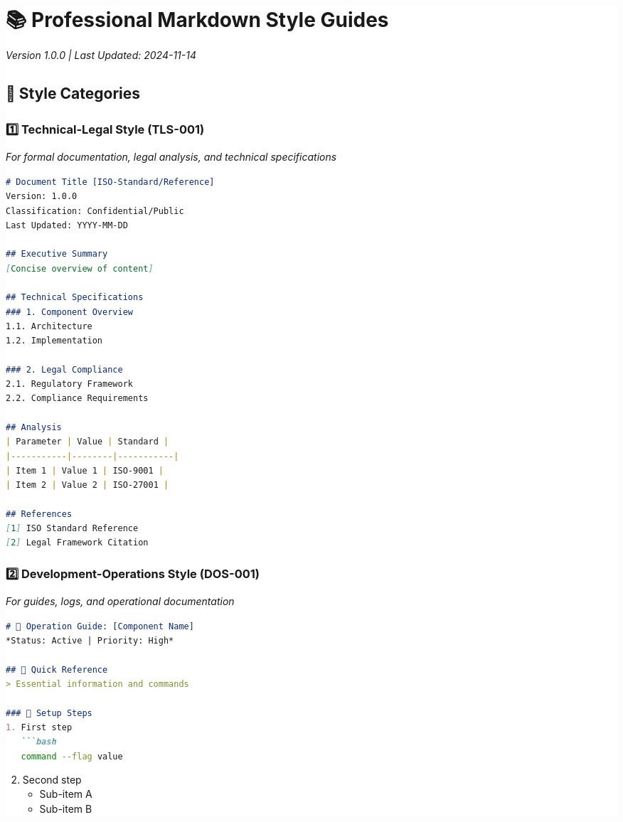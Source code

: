 # 📚 Professional Markdown Style Guides
*Version 1.0.0 | Last Updated: 2024-11-14*

## 🎯 Style Categories

### 1️⃣ Technical-Legal Style (TLS-001)
*For formal documentation, legal analysis, and technical specifications*

```markdown
# Document Title [ISO-Standard/Reference]
Version: 1.0.0
Classification: Confidential/Public
Last Updated: YYYY-MM-DD

## Executive Summary
[Concise overview of content]

## Technical Specifications
### 1. Component Overview
1.1. Architecture
1.2. Implementation

### 2. Legal Compliance
2.1. Regulatory Framework
2.2. Compliance Requirements

## Analysis
| Parameter | Value | Standard |
|-----------|--------|-----------|
| Item 1 | Value 1 | ISO-9001 |
| Item 2 | Value 2 | ISO-27001 |

## References
[1] ISO Standard Reference
[2] Legal Framework Citation
```

### 2️⃣ Development-Operations Style (DOS-001)
*For guides, logs, and operational documentation*

```markdown
# 🔧 Operation Guide: [Component Name]
*Status: Active | Priority: High*

## 🎯 Quick Reference
> Essential information and commands

### 🚀 Setup Steps
1. First step
   ```bash
   command --flag value
   ```
2. Second step
   - Sub-item A
   - Sub-item B
